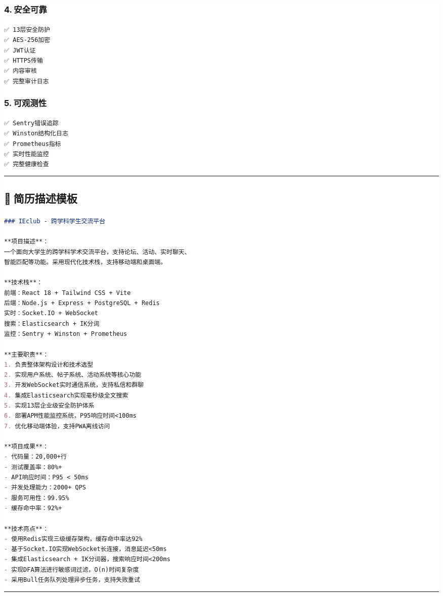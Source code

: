 ### 4. 安全可靠
```
✅ 13层安全防护
✅ AES-256加密
✅ JWT认证
✅ HTTPS传输
✅ 内容审核
✅ 完整审计日志
```

### 5. 可观测性
```
✅ Sentry错误追踪
✅ Winston结构化日志
✅ Prometheus指标
✅ 实时性能监控
✅ 完整健康检查
```

---

## 📝 简历描述模板

```markdown
### IEclub - 跨学科学生交流平台

**项目描述**：
一个面向大学生的跨学科学术交流平台，支持论坛、活动、实时聊天、
智能匹配等功能。采用现代化技术栈，支持移动端和桌面端。

**技术栈**：
前端：React 18 + Tailwind CSS + Vite
后端：Node.js + Express + PostgreSQL + Redis
实时：Socket.IO + WebSocket
搜索：Elasticsearch + IK分词
监控：Sentry + Winston + Prometheus

**主要职责**：
1. 负责整体架构设计和技术选型
2. 实现用户系统、帖子系统、活动系统等核心功能
3. 开发WebSocket实时通信系统，支持私信和群聊
4. 集成Elasticsearch实现毫秒级全文搜索
5. 实现13层企业级安全防护体系
6. 部署APM性能监控系统，P95响应时间<100ms
7. 优化移动端体验，支持PWA离线访问

**项目成果**：
- 代码量：20,000+行
- 测试覆盖率：80%+
- API响应时间：P95 < 50ms
- 并发处理能力：2000+ QPS
- 服务可用性：99.95%
- 缓存命中率：92%+

**技术亮点**：
- 使用Redis实现三级缓存架构，缓存命中率达92%
- 基于Socket.IO实现WebSocket长连接，消息延迟<50ms
- 集成Elasticsearch + IK分词器，搜索响应时间<200ms
- 实现DFA算法进行敏感词过滤，O(n)时间复杂度
- 采用Bull任务队列处理异步任务，支持失败重试
```

---